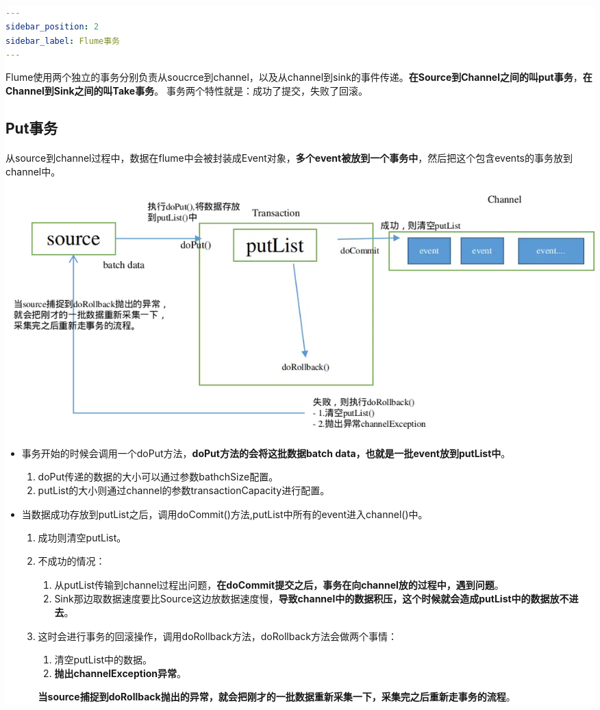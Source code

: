 ```yaml
---
sidebar_position: 2
sidebar_label: Flume事务
---
```


Flume使用两个独立的事务分别负责从soucrce到channel，以及从channel到sink的事件传递。**在Source到Channel之间的叫put事务**，**在Channel到Sink之间的叫Take事务**。
事务两个特性就是：成功了提交，失败了回滚。

## Put事务

从source到channel过程中，数据在flume中会被封装成Event对象，**多个event被放到一个事务中**，然后把这个包含events的事务放到channel中。

![put事务](./img/putshiwu.webp)

- 事务开始的时候会调用一个doPut方法，**doPut方法的会将这批数据batch data，也就是一批event放到putList中**。

    1. doPut传递的数据的大小可以通过参数bathchSize配置。
    2. putList的大小则通过channel的参数transactionCapacity进行配置。

- 当数据成功存放到putList之后，调用doCommit()方法,putList中所有的event进入channel()中。

    1. 成功则清空putList。
    2. 不成功的情况：
        
        1. 从putList传输到channel过程出问题，**在doCommit提交之后，事务在向channel放的过程中，遇到问题**。
        2. Sink那边取数据速度要比Source这边放数据速度慢，**导致channel中的数据积压，这个时候就会造成putList中的数据放不进去**。

    3. 这时会进行事务的回滚操作，调用doRollback方法，doRollback方法会做两个事情：

        1. 清空putList中的数据。
        2. **抛出channelException异常**。

        **当source捕捉到doRollback抛出的异常，就会把刚才的一批数据重新采集一下，采集完之后重新走事务的流程**。
